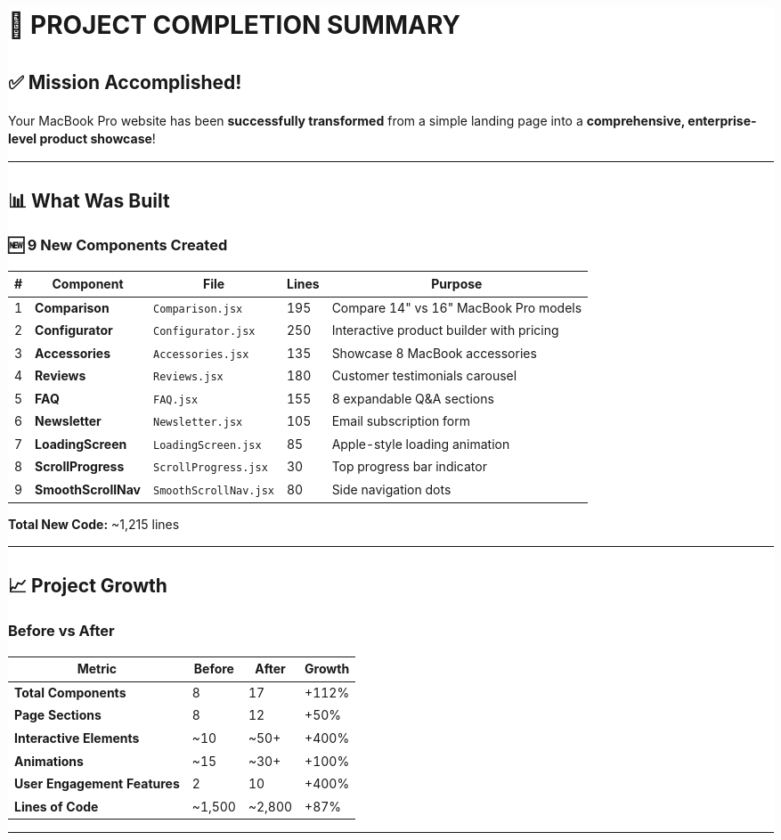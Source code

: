 # 🎉 PROJECT COMPLETION SUMMARY

## ✅ Mission Accomplished!

Your MacBook Pro website has been **successfully transformed** from a simple landing page into a **comprehensive, enterprise-level product showcase**!

---

## 📊 What Was Built

### 🆕 9 New Components Created

| # | Component | File | Lines | Purpose |
|---|-----------|------|-------|---------|
| 1 | **Comparison** | `Comparison.jsx` | 195 | Compare 14" vs 16" MacBook Pro models |
| 2 | **Configurator** | `Configurator.jsx` | 250 | Interactive product builder with pricing |
| 3 | **Accessories** | `Accessories.jsx` | 135 | Showcase 8 MacBook accessories |
| 4 | **Reviews** | `Reviews.jsx` | 180 | Customer testimonials carousel |
| 5 | **FAQ** | `FAQ.jsx` | 155 | 8 expandable Q&A sections |
| 6 | **Newsletter** | `Newsletter.jsx` | 105 | Email subscription form |
| 7 | **LoadingScreen** | `LoadingScreen.jsx` | 85 | Apple-style loading animation |
| 8 | **ScrollProgress** | `ScrollProgress.jsx` | 30 | Top progress bar indicator |
| 9 | **SmoothScrollNav** | `SmoothScrollNav.jsx` | 80 | Side navigation dots |

**Total New Code:** ~1,215 lines

---

## 📈 Project Growth

### Before vs After

| Metric | Before | After | Growth |
|--------|--------|-------|--------|
| **Total Components** | 8 | 17 | +112% |
| **Page Sections** | 8 | 12 | +50% |
| **Interactive Elements** | ~10 | ~50+ | +400% |
| **Animations** | ~15 | ~30+ | +100% |
| **User Engagement Features** | 2 | 10 | +400% |
| **Lines of Code** | ~1,500 | ~2,800 | +87% |

---
